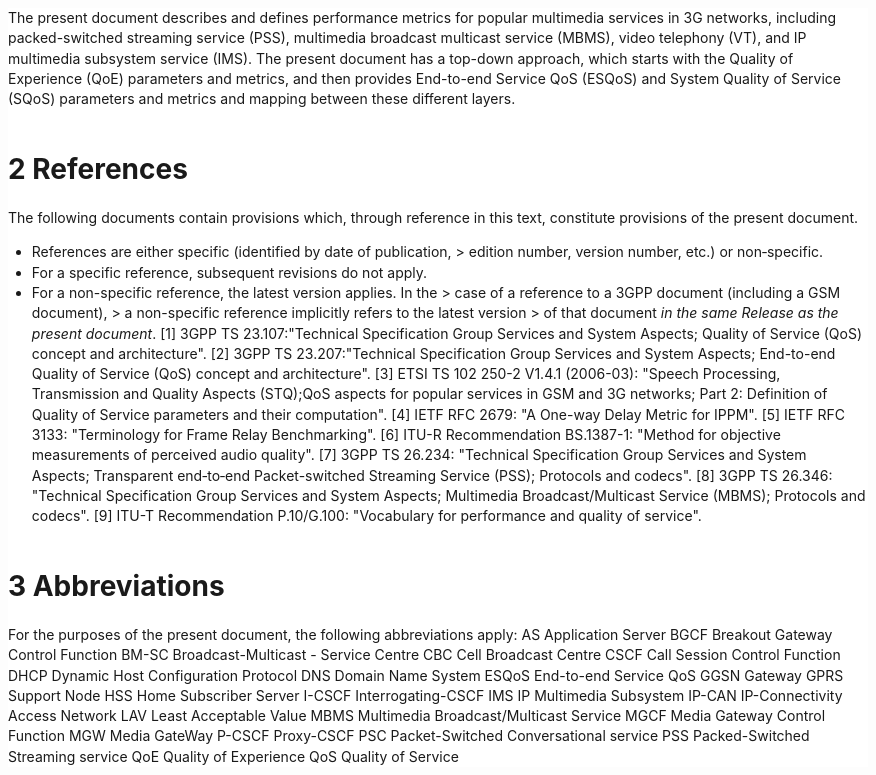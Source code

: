 The present document describes and defines performance metrics for popular
multimedia services in 3G networks, including packed-switched streaming
service (PSS), multimedia broadcast multicast service (MBMS), video telephony
(VT), and IP multimedia subsystem service (IMS). The present document has a
top-down approach, which starts with the Quality of Experience (QoE)
parameters and metrics, and then provides End-to-end Service QoS (ESQoS) and
System Quality of Service (SQoS) parameters and metrics and mapping between
these different layers.
# 2 References
The following documents contain provisions which, through reference in this
text, constitute provisions of the present document.
  * References are either specific (identified by date of publication, > edition number, version number, etc.) or non‑specific.
  * For a specific reference, subsequent revisions do not apply.
  * For a non-specific reference, the latest version applies. In the > case of a reference to a 3GPP document (including a GSM document), > a non-specific reference implicitly refers to the latest version > of that document _in the same Release as the present document_.
[1] 3GPP TS 23.107:\"Technical Specification Group Services and System
Aspects; Quality of Service (QoS) concept and architecture\".
[2] 3GPP TS 23.207:\"Technical Specification Group Services and System
Aspects; End-to-end Quality of Service (QoS) concept and architecture\".
[3] ETSI TS 102 250-2 V1.4.1 (2006-03): \"Speech Processing, Transmission and
Quality Aspects (STQ);QoS aspects for popular services in GSM and 3G networks;
Part 2: Definition of Quality of Service parameters and their computation\".
[4] IETF RFC 2679: \"A One-way Delay Metric for IPPM\".
[5] IETF RFC 3133: \"Terminology for Frame Relay Benchmarking\".
[6] ITU-R Recommendation BS.1387-1: \"Method for objective measurements of
perceived audio quality\".
[7] 3GPP TS 26.234: \"Technical Specification Group Services and System
Aspects; Transparent end‑to‑end Packet-switched Streaming Service (PSS);
Protocols and codecs\".
[8] 3GPP TS 26.346: \"Technical Specification Group Services and System
Aspects; Multimedia Broadcast/Multicast Service (MBMS); Protocols and
codecs\".
[9] ITU-T Recommendation P.10/G.100: \"Vocabulary for performance and quality
of service\".
# 3 Abbreviations
For the purposes of the present document, the following abbreviations apply:
AS Application Server
BGCF Breakout Gateway Control Function
BM-SC Broadcast-Multicast - Service Centre
CBC Cell Broadcast Centre
CSCF Call Session Control Function
DHCP Dynamic Host Configuration Protocol
DNS Domain Name System
ESQoS End-to-end Service QoS
GGSN Gateway GPRS Support Node
HSS Home Subscriber Server
I-CSCF Interrogating-CSCF
IMS IP Multimedia Subsystem
IP-CAN IP-Connectivity Access Network
LAV Least Acceptable Value
MBMS Multimedia Broadcast/Multicast Service
MGCF Media Gateway Control Function
MGW Media GateWay
P-CSCF Proxy-CSCF
PSC Packet-Switched Conversational service
PSS Packed-Switched Streaming service
QoE Quality of Experience
QoS Quality of Service